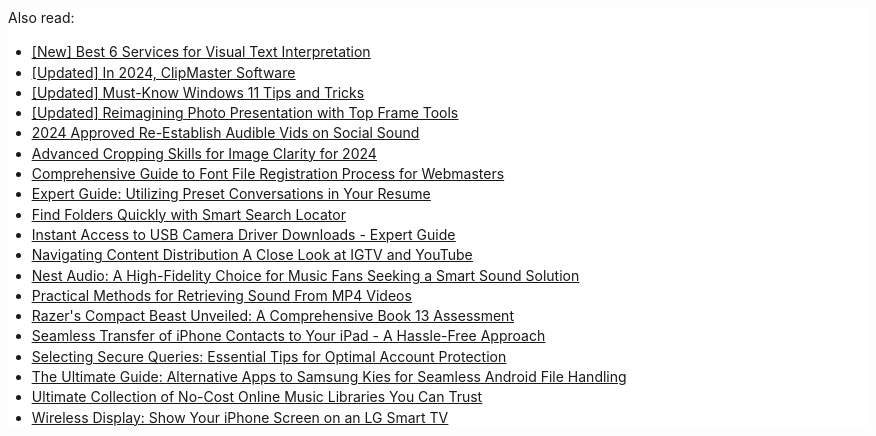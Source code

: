 <ins class="adsbygoogle"
     style="display:block"
     data-ad-format="autorelaxed"
     data-ad-client="ca-pub-7571918770474297"
     data-ad-slot="1223367746"></ins>

<ins class="adsbygoogle"
     style="display:block"
     data-ad-client="ca-pub-7571918770474297"
     data-ad-slot="8358498916"
     data-ad-format="auto"
     data-full-width-responsive="true"></ins>

<span class="atpl-alsoreadstyle">Also read:</span>
<div><ul>
<li><a href="https://extra-hints.techidaily.com/new-best-6-services-for-visual-text-interpretation/"><u>[New] Best 6 Services for Visual Text Interpretation</u></a></li>
<li><a href="https://facebook-record-videos.techidaily.com/updated-in-2024-clipmaster-software/"><u>[Updated] In 2024, ClipMaster Software</u></a></li>
<li><a href="https://extra-skills.techidaily.com/updated-must-know-windows-11-tips-and-tricks/"><u>[Updated] Must-Know Windows 11 Tips and Tricks</u></a></li>
<li><a href="https://fox-helps.techidaily.com/updated-reimagining-photo-presentation-with-top-frame-tools/"><u>[Updated] Reimagining Photo Presentation with Top Frame Tools</u></a></li>
<li><a href="https://twitter-clips.techidaily.com/2024-approved-re-establish-audible-vids-on-social-sound/"><u>2024 Approved Re-Establish Audible Vids on Social Sound</u></a></li>
<li><a href="https://extra-information.techidaily.com/advanced-cropping-skills-for-image-clarity-for-2024/"><u>Advanced Cropping Skills for Image Clarity for 2024</u></a></li>
<li><a href="https://fox-web3.techidaily.com/comprehensive-guide-to-font-file-registration-process-for-webmasters/"><u>Comprehensive Guide to Font File Registration Process for Webmasters</u></a></li>
<li><a href="https://fox-web3.techidaily.com/expert-guide-utilizing-preset-conversations-in-your-resume/"><u>Expert Guide: Utilizing Preset Conversations in Your Resume</u></a></li>
<li><a href="https://fox-web3.techidaily.com/find-folders-quickly-with-smart-search-locator/"><u>Find Folders Quickly with Smart Search Locator</u></a></li>
<li><a href="https://win-dash.techidaily.com/instant-access-to-usb-camera-driver-downloads-expert-guide/"><u>Instant Access to USB Camera Driver Downloads - Expert Guide</u></a></li>
<li><a href="https://youtube-videos.techidaily.com/navigating-content-distribution-a-close-look-at-igtv-and-youtube/"><u>Navigating Content Distribution A Close Look at IGTV and YouTube</u></a></li>
<li><a href="https://buynow-help.techidaily.com/nest-audio-a-high-fidelity-choice-for-music-fans-seeking-a-smart-sound-solution/"><u>Nest Audio: A High-Fidelity Choice for Music Fans Seeking a Smart Sound Solution</u></a></li>
<li><a href="https://fox-web3.techidaily.com/practical-methods-for-retrieving-sound-from-mp4-videos/"><u>Practical Methods for Retrieving Sound From MP4 Videos</u></a></li>
<li><a href="https://buynow-reviews.techidaily.com/razers-compact-beast-unveiled-a-comprehensive-book-13-assessment/"><u>Razer's Compact Beast Unveiled: A Comprehensive Book 13 Assessment</u></a></li>
<li><a href="https://fox-web3.techidaily.com/seamless-transfer-of-iphone-contacts-to-your-ipad-a-hassle-free-approach/"><u>Seamless Transfer of iPhone Contacts to Your iPad - A Hassle-Free Approach</u></a></li>
<li><a href="https://fox-web3.techidaily.com/selecting-secure-queries-essential-tips-for-optimal-account-protection/"><u>Selecting Secure Queries: Essential Tips for Optimal Account Protection</u></a></li>
<li><a href="https://fox-web3.techidaily.com/the-ultimate-guide-alternative-apps-to-samsung-kies-for-seamless-android-file-handling/"><u>The Ultimate Guide: Alternative Apps to Samsung Kies for Seamless Android File Handling</u></a></li>
<li><a href="https://fox-web3.techidaily.com/ultimate-collection-of-no-cost-online-music-libraries-you-can-trust/"><u>Ultimate Collection of No-Cost Online Music Libraries You Can Trust</u></a></li>
<li><a href="https://fox-web3.techidaily.com/wireless-display-show-your-iphone-screen-on-an-lg-smart-tv/"><u>Wireless Display: Show Your iPhone Screen on an LG Smart TV</u></a></li>
</ul></div>

